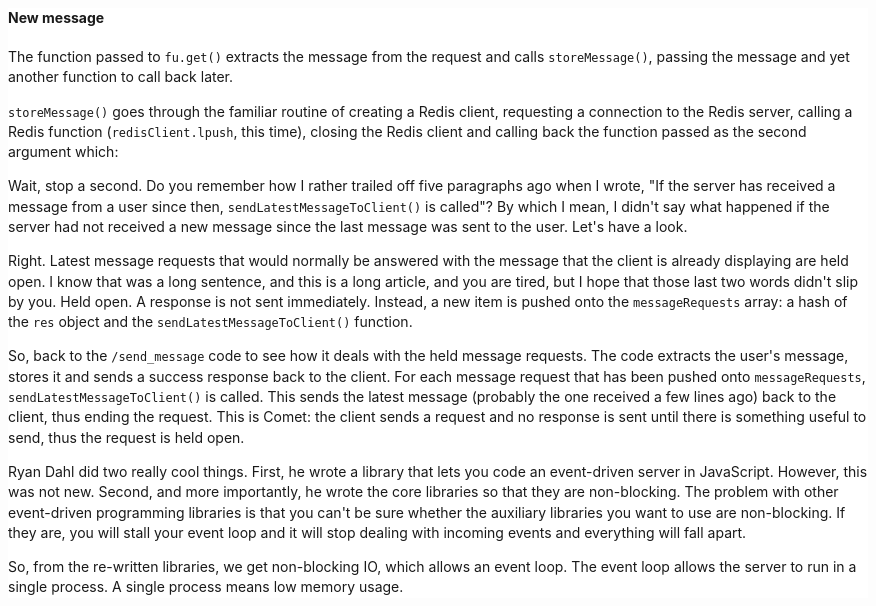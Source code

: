 #### New message

<script src="http://gist.github.com/336937.js?file=send_message.js"></script>

The function passed to `fu.get()` extracts the message from the request and calls `storeMessage()`, passing the message and yet another function to call back later.

<script src="http://gist.github.com/336937.js?file=storeMessage.js"></script>

`storeMessage()` goes through the familiar routine of creating a Redis client, requesting a connection to the Redis server, calling a Redis function (`redisClient.lpush`, this time), closing the Redis client and calling back the function passed as the second argument which:

Wait, stop a second. Do you remember how I rather trailed off five paragraphs ago when I wrote, "If the server has received a message from a user since then, `sendLatestMessageToClient()` is called"? By which I mean, I didn't say what happened if the server had not received a new message since the last message was sent to the user. Let's have a look.

<script src="http://gist.github.com/336937.js?file=latest_message.js"></script>

Right. Latest message requests that would normally be answered with the message that the client is already displaying are held open. I know that was a long sentence, and this is a long article, and you are tired, but I hope that those last two words didn't slip by you. Held open. A response is not sent immediately. Instead, a new item is pushed onto the `messageRequests` array: a hash of the `res` object and the `sendLatestMessageToClient()` function.

<script src="http://gist.github.com/336937.js?file=send_message.js"></script>

So, back to the `/send_message` code to see how it deals with the held message requests. The code extracts the user's message, stores it and sends a success response back to the client. For each message request that has been pushed onto `messageRequests`, `sendLatestMessageToClient()` is called. This sends the latest message (probably the one received a few lines ago) back to the client, thus ending the request. This is Comet: the client sends a request and no response is sent until there is something useful to send, thus the request is held open.

Ryan Dahl did two really cool things. First, he wrote a library that lets you code an event-driven server in JavaScript. However, this was not new. Second, and more importantly, he wrote the core libraries so that they are non-blocking. The problem with other event-driven programming libraries is that you can't be sure whether the auxiliary libraries you want to use are non-blocking. If they are, you will stall your event loop and it will stop dealing with incoming events and everything will fall apart.

So, from the re-written libraries, we get non-blocking IO, which allows an event loop. The event loop allows the server to run in a single process. A single process means low memory usage.

 [1]: http://jcoglan.com
 [2]: http://streethoarding.heroku.com
 [3]: http://github.com/maryrosecook/streethoarding
 [4]: http://chat.nodejs.org/
 [5]: http://nodejs.org